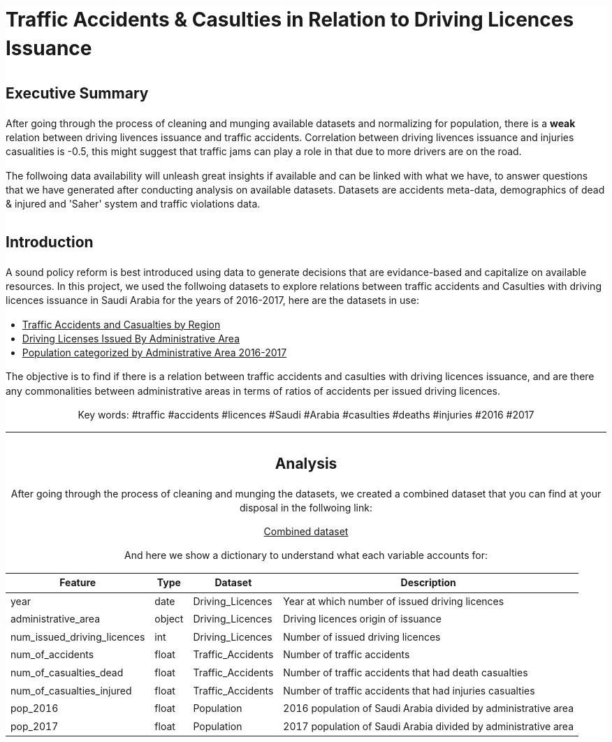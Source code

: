 # Traffic Accidents & Casulties in Relation to Driving Licences Issuance

## Executive Summary

After going through the process of cleaning and munging available datasets and normalizing for population, there is a **weak** relation between driving livences issuance and traffic accidents. Correlation between driving livences issuance and injuries casualities is -0.5, this might suggest that traffic jams can play a role in that due to more drivers are on the road.

The follwoing data availability will unleash great insights if available and can be linked with what we have, to answer questions that we have generated after conducting analysis on available datasets. Datasets are accidents meta-data, demographics of dead & injured and 'Saher' system and traffic violations data.


## Introduction

A sound policy reform is best introduced using data to generate decisions that are evidance-based and capitalize on available resources. In this project, we used the follwoing datasets to explore relations between traffic accidents and Casulties with driving licences issuance in Saudi Arabia for the years of 2016-2017, here are the datasets in use:

- [Traffic Accidents and Casualties by Region](./data/saudi-arabia-traffic-accidents-and-casualties-injured-dead-2008.csv)
- [Driving Licenses Issued By Administrative Area](./data/saudi-arabia-driving-licenses-issued-in-the-kingdom-2004-2008.csv)
- [Population categorized by Administrative Area 2016-2017](http://www.stats.gov.sa/ar/852)

The objective is to find if there is a relation between traffic accidents and casulties with driving licences issuance, and are there any commonalities between administrative areas in terms of ratios of accidents per issued driving licences.
<br>

<center>Key words: #traffic #accidents  #licences #Saudi #Arabia #casulties #deaths #injuries #2016 #2017<center>

***

## Analysis

After going through the process of cleaning and munging the datasets, we created a combined dataset that you can find at your disposal in the follwoing link:

[Combined dataset](./data/combined_datasets.csv)

And here we show a dictionary to understand what each variable accounts for:

|Feature|Type|Dataset|Description|
|---|---|---|---|
|year|date|Driving_Licences|Year at which number of issued driving licences| 
|administrative_area|object|Driving_Licences|Driving licences origin of issuance| 
|num_issued_driving_licences|int|Driving_Licences|Number of issued driving licences| 
|num_of_accidents|float|Traffic_Accidents|Number of traffic accidents| 
|num_of_casualties_dead|float|Traffic_Accidents|Number of traffic accidents that had death casualties| 
|num_of_casualties_injured|float|Traffic_Accidents|Number of traffic accidents that had injuries casualties| 
|pop_2016|float|Population|2016 population of Saudi Arabia divided by administrative area| 
|pop_2017|float|Population|2017 population of Saudi Arabia divided by administrative area|
